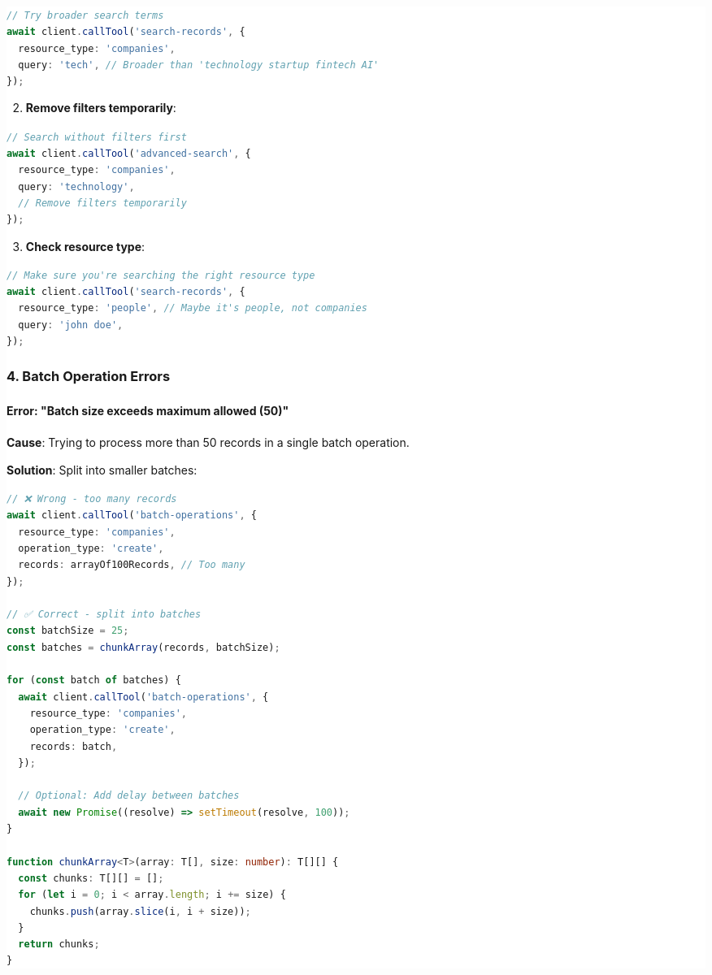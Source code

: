 ```typescript
// Try broader search terms
await client.callTool('search-records', {
  resource_type: 'companies',
  query: 'tech', // Broader than 'technology startup fintech AI'
});
```

2. **Remove filters temporarily**:

```typescript
// Search without filters first
await client.callTool('advanced-search', {
  resource_type: 'companies',
  query: 'technology',
  // Remove filters temporarily
});
```

3. **Check resource type**:

```typescript
// Make sure you're searching the right resource type
await client.callTool('search-records', {
  resource_type: 'people', // Maybe it's people, not companies
  query: 'john doe',
});
```

### 4. Batch Operation Errors

#### Error: "Batch size exceeds maximum allowed (50)"

**Cause**: Trying to process more than 50 records in a single batch operation.

**Solution**: Split into smaller batches:

```typescript
// ❌ Wrong - too many records
await client.callTool('batch-operations', {
  resource_type: 'companies',
  operation_type: 'create',
  records: arrayOf100Records, // Too many
});

// ✅ Correct - split into batches
const batchSize = 25;
const batches = chunkArray(records, batchSize);

for (const batch of batches) {
  await client.callTool('batch-operations', {
    resource_type: 'companies',
    operation_type: 'create',
    records: batch,
  });

  // Optional: Add delay between batches
  await new Promise((resolve) => setTimeout(resolve, 100));
}

function chunkArray<T>(array: T[], size: number): T[][] {
  const chunks: T[][] = [];
  for (let i = 0; i < array.length; i += size) {
    chunks.push(array.slice(i, i + size));
  }
  return chunks;
}
```

